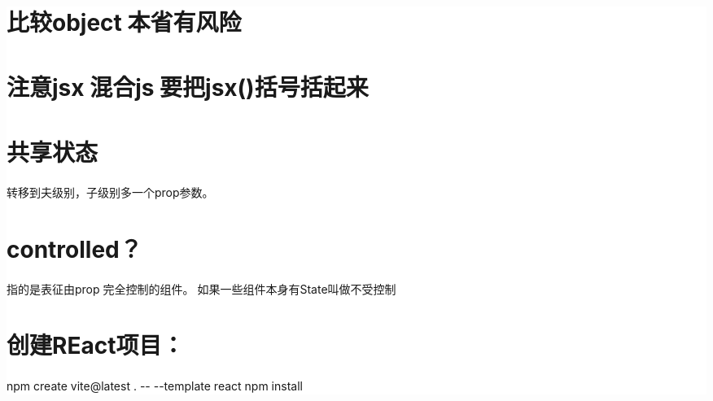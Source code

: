 # 比较object 本省有风险
# 注意jsx 混合js 要把jsx()括号括起来
# 共享状态
转移到夫级别，子级别多一个prop参数。
# controlled？
指的是表征由prop 完全控制的组件。
如果一些组件本身有State叫做不受控制
# 创建REact项目：
npm create vite@latest . -- --template react
npm install